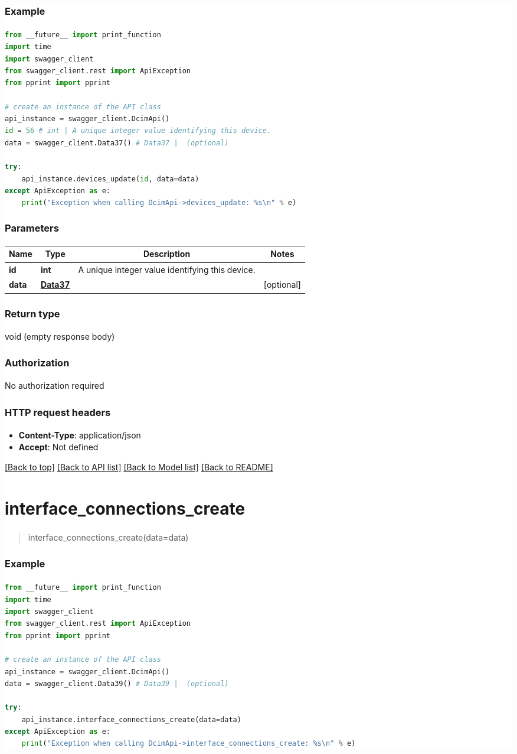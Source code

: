 

### Example 
```python
from __future__ import print_function
import time
import swagger_client
from swagger_client.rest import ApiException
from pprint import pprint

# create an instance of the API class
api_instance = swagger_client.DcimApi()
id = 56 # int | A unique integer value identifying this device.
data = swagger_client.Data37() # Data37 |  (optional)

try: 
    api_instance.devices_update(id, data=data)
except ApiException as e:
    print("Exception when calling DcimApi->devices_update: %s\n" % e)
```

### Parameters

Name | Type | Description  | Notes
------------- | ------------- | ------------- | -------------
 **id** | **int**| A unique integer value identifying this device. | 
 **data** | [**Data37**](Data37.md)|  | [optional] 

### Return type

void (empty response body)

### Authorization

No authorization required

### HTTP request headers

 - **Content-Type**: application/json
 - **Accept**: Not defined

[[Back to top]](#) [[Back to API list]](../README.md#documentation-for-api-endpoints) [[Back to Model list]](../README.md#documentation-for-models) [[Back to README]](../README.md)

# **interface_connections_create**
> interface_connections_create(data=data)



### Example 
```python
from __future__ import print_function
import time
import swagger_client
from swagger_client.rest import ApiException
from pprint import pprint

# create an instance of the API class
api_instance = swagger_client.DcimApi()
data = swagger_client.Data39() # Data39 |  (optional)

try: 
    api_instance.interface_connections_create(data=data)
except ApiException as e:
    print("Exception when calling DcimApi->interface_connections_create: %s\n" % e)
```